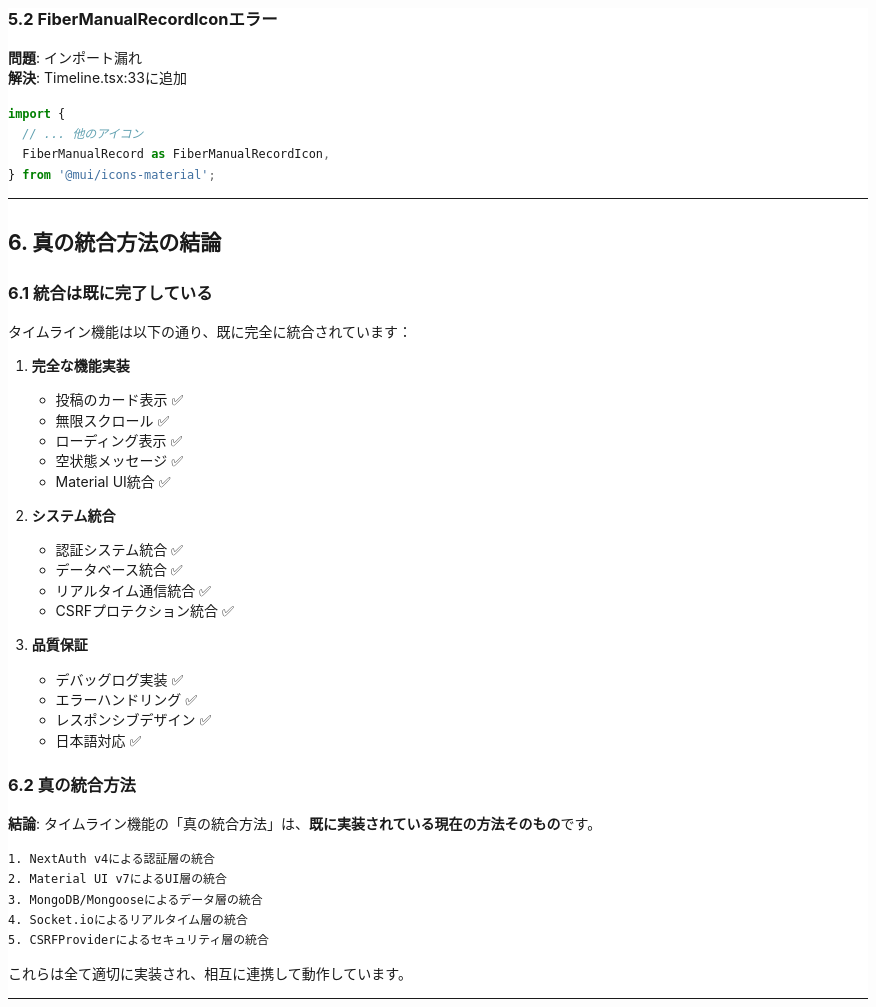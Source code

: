 ### 5.2 FiberManualRecordIconエラー

**問題**: インポート漏れ  
**解決**: Timeline.tsx:33に追加

```javascript
import {
  // ... 他のアイコン
  FiberManualRecord as FiberManualRecordIcon,
} from '@mui/icons-material';
```

---

## 6. 真の統合方法の結論

### 6.1 統合は既に完了している

タイムライン機能は以下の通り、既に完全に統合されています：

1. **完全な機能実装**
   - 投稿のカード表示 ✅
   - 無限スクロール ✅
   - ローディング表示 ✅
   - 空状態メッセージ ✅
   - Material UI統合 ✅

2. **システム統合**
   - 認証システム統合 ✅
   - データベース統合 ✅
   - リアルタイム通信統合 ✅
   - CSRFプロテクション統合 ✅

3. **品質保証**
   - デバッグログ実装 ✅
   - エラーハンドリング ✅
   - レスポンシブデザイン ✅
   - 日本語対応 ✅

### 6.2 真の統合方法

**結論**: タイムライン機能の「真の統合方法」は、**既に実装されている現在の方法そのもの**です。

```
1. NextAuth v4による認証層の統合
2. Material UI v7によるUI層の統合
3. MongoDB/Mongooseによるデータ層の統合
4. Socket.ioによるリアルタイム層の統合
5. CSRFProviderによるセキュリティ層の統合
```

これらは全て適切に実装され、相互に連携して動作しています。

---
